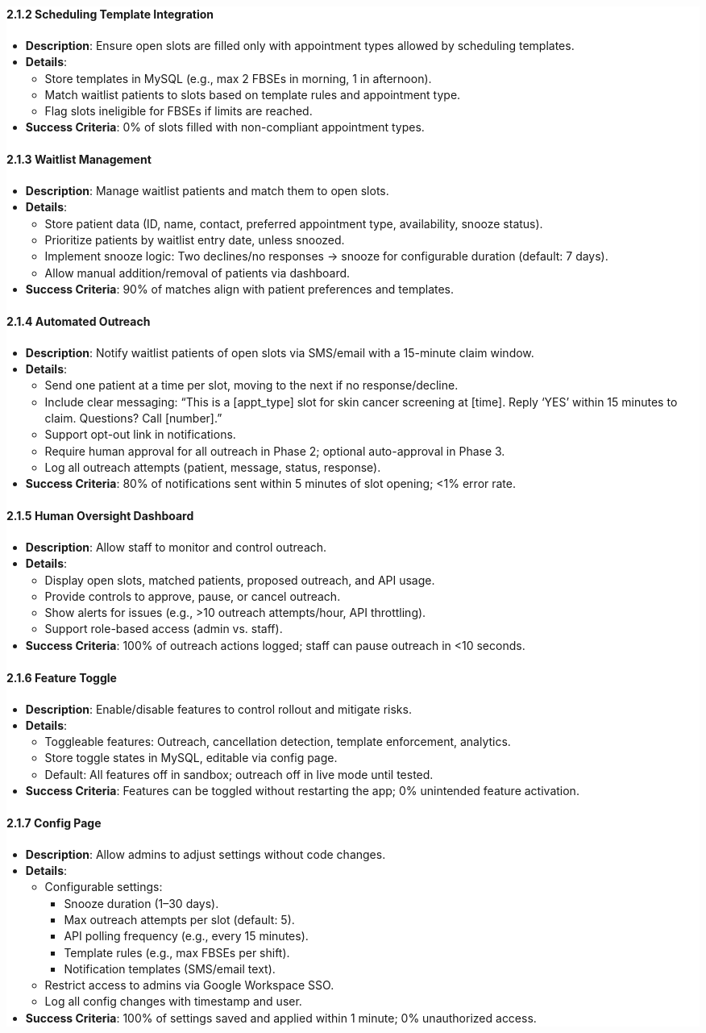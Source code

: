 #### 2.1.2 Scheduling Template Integration
- **Description**: Ensure open slots are filled only with appointment types allowed by scheduling templates.
- **Details**:
  - Store templates in MySQL (e.g., max 2 FBSEs in morning, 1 in afternoon).
  - Match waitlist patients to slots based on template rules and appointment type.
  - Flag slots ineligible for FBSEs if limits are reached.
- **Success Criteria**: 0% of slots filled with non-compliant appointment types.

#### 2.1.3 Waitlist Management
- **Description**: Manage waitlist patients and match them to open slots.
- **Details**:
  - Store patient data (ID, name, contact, preferred appointment type, availability, snooze status).
  - Prioritize patients by waitlist entry date, unless snoozed.
  - Implement snooze logic: Two declines/no responses → snooze for configurable duration (default: 7 days).
  - Allow manual addition/removal of patients via dashboard.
- **Success Criteria**: 90% of matches align with patient preferences and templates.

#### 2.1.4 Automated Outreach
- **Description**: Notify waitlist patients of open slots via SMS/email with a 15-minute claim window.
- **Details**:
  - Send one patient at a time per slot, moving to the next if no response/decline.
  - Include clear messaging: “This is a [appt_type] slot for skin cancer screening at [time]. Reply ‘YES’ within 15 minutes to claim. Questions? Call [number].”
  - Support opt-out link in notifications.
  - Require human approval for all outreach in Phase 2; optional auto-approval in Phase 3.
  - Log all outreach attempts (patient, message, status, response).
- **Success Criteria**: 80% of notifications sent within 5 minutes of slot opening; <1% error rate.

#### 2.1.5 Human Oversight Dashboard
- **Description**: Allow staff to monitor and control outreach.
- **Details**:
  - Display open slots, matched patients, proposed outreach, and API usage.
  - Provide controls to approve, pause, or cancel outreach.
  - Show alerts for issues (e.g., >10 outreach attempts/hour, API throttling).
  - Support role-based access (admin vs. staff).
- **Success Criteria**: 100% of outreach actions logged; staff can pause outreach in <10 seconds.

#### 2.1.6 Feature Toggle
- **Description**: Enable/disable features to control rollout and mitigate risks.
- **Details**:
  - Toggleable features: Outreach, cancellation detection, template enforcement, analytics.
  - Store toggle states in MySQL, editable via config page.
  - Default: All features off in sandbox; outreach off in live mode until tested.
- **Success Criteria**: Features can be toggled without restarting the app; 0% unintended feature activation.

#### 2.1.7 Config Page
- **Description**: Allow admins to adjust settings without code changes.
- **Details**:
  - Configurable settings:
    - Snooze duration (1–30 days).
    - Max outreach attempts per slot (default: 5).
    - API polling frequency (e.g., every 15 minutes).
    - Template rules (e.g., max FBSEs per shift).
    - Notification templates (SMS/email text).
  - Restrict access to admins via Google Workspace SSO.
  - Log all config changes with timestamp and user.
- **Success Criteria**: 100% of settings saved and applied within 1 minute; 0% unauthorized access.
